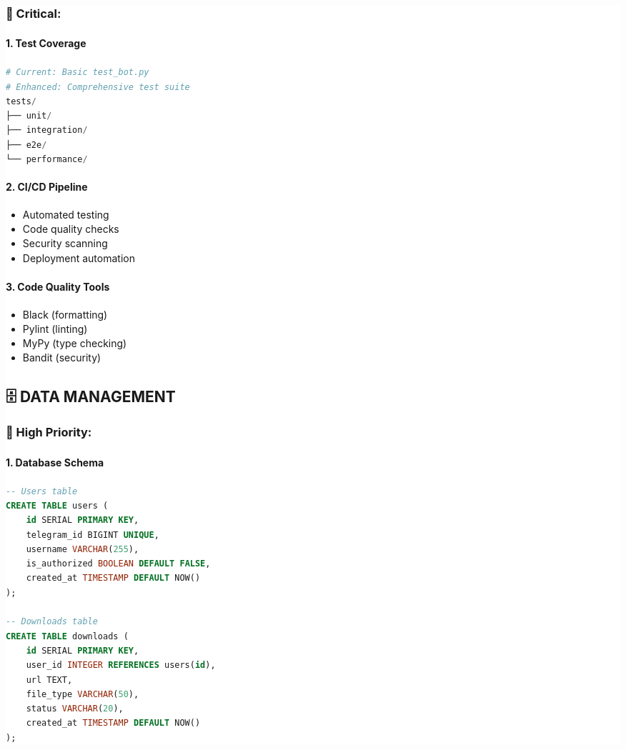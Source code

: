 ### **🔴 Critical:**

#### **1. Test Coverage**
```python
# Current: Basic test_bot.py
# Enhanced: Comprehensive test suite
tests/
├── unit/
├── integration/
├── e2e/
└── performance/
```

#### **2. CI/CD Pipeline**
- Automated testing
- Code quality checks
- Security scanning
- Deployment automation

#### **3. Code Quality Tools**
- Black (formatting)
- Pylint (linting)
- MyPy (type checking)
- Bandit (security)

## 🗄️ **DATA MANAGEMENT**

### **🔴 High Priority:**

#### **1. Database Schema**
```sql
-- Users table
CREATE TABLE users (
    id SERIAL PRIMARY KEY,
    telegram_id BIGINT UNIQUE,
    username VARCHAR(255),
    is_authorized BOOLEAN DEFAULT FALSE,
    created_at TIMESTAMP DEFAULT NOW()
);

-- Downloads table
CREATE TABLE downloads (
    id SERIAL PRIMARY KEY,
    user_id INTEGER REFERENCES users(id),
    url TEXT,
    file_type VARCHAR(50),
    status VARCHAR(20),
    created_at TIMESTAMP DEFAULT NOW()
);
```
